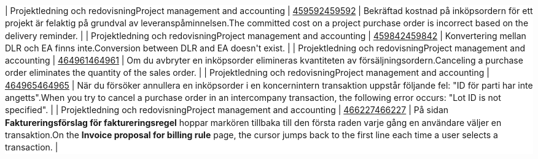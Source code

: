 | <span data-ttu-id="e3ef1-181">Projektledning och redovisning</span><span class="sxs-lookup"><span data-stu-id="e3ef1-181">Project management and accounting</span></span> | [<span data-ttu-id="e3ef1-182">459592</span><span class="sxs-lookup"><span data-stu-id="e3ef1-182">459592</span></span>](https://nam06.safelinks.protection.outlook.com/?url=https://fix.lcs.dynamics.com/Issue/Details/?bugId%3D459592&amp;data=04%7C01%7Cshylaw%40microsoft.com%7C30f5b585840c47e84ed708d88d6571b4%7C72f988bf86f141af91ab2d7cd011db47%7C1%7C0%7C637414814172492373%7CUnknown%7CTWFpbGZsb3d8eyJWIjoiMC4wLjAwMDAiLCJQIjoiV2luMzIiLCJBTiI6Ik1haWwiLCJXVCI6Mn0%3D%7C1000&amp;sdata=NKQAqEpY5vKCBrpPu7whc9KJ/VHqYgPw0lg/41AOyJc%3D&amp;reserved=0) | <span data-ttu-id="e3ef1-183">Bekräftad kostnad på inköpsordern för ett projekt är felaktig på grundval av leveranspåminnelsen.</span><span class="sxs-lookup"><span data-stu-id="e3ef1-183">The committed cost on a project purchase order is incorrect based on the delivery reminder.</span></span> |
| <span data-ttu-id="e3ef1-184">Projektledning och redovisning</span><span class="sxs-lookup"><span data-stu-id="e3ef1-184">Project management and accounting</span></span> | [<span data-ttu-id="e3ef1-185">459842</span><span class="sxs-lookup"><span data-stu-id="e3ef1-185">459842</span></span>](https://nam06.safelinks.protection.outlook.com/?url=https://fix.lcs.dynamics.com/Issue/Details/?bugId%3D459842&amp;data=04%7C01%7Cshylaw%40microsoft.com%7C30f5b585840c47e84ed708d88d6571b4%7C72f988bf86f141af91ab2d7cd011db47%7C1%7C0%7C637414814172492373%7CUnknown%7CTWFpbGZsb3d8eyJWIjoiMC4wLjAwMDAiLCJQIjoiV2luMzIiLCJBTiI6Ik1haWwiLCJXVCI6Mn0%3D%7C1000&amp;sdata=T73rkVHZW8DWKiemdypxc6Ish1qQgcNk6m5tngDciAE%3D&amp;reserved=0) | <span data-ttu-id="e3ef1-186">Konvertering mellan DLR och EA finns inte.</span><span class="sxs-lookup"><span data-stu-id="e3ef1-186">Conversion between DLR and EA doesn't exist.</span></span> |
| <span data-ttu-id="e3ef1-187">Projektledning och redovisning</span><span class="sxs-lookup"><span data-stu-id="e3ef1-187">Project management and accounting</span></span> | [<span data-ttu-id="e3ef1-188">464961</span><span class="sxs-lookup"><span data-stu-id="e3ef1-188">464961</span></span>](https://nam06.safelinks.protection.outlook.com/?url=https://fix.lcs.dynamics.com/Issue/Details/?bugId%3D464961&amp;data=04%7C01%7Cshylaw%40microsoft.com%7C30f5b585840c47e84ed708d88d6571b4%7C72f988bf86f141af91ab2d7cd011db47%7C1%7C0%7C637414814172502368%7CUnknown%7CTWFpbGZsb3d8eyJWIjoiMC4wLjAwMDAiLCJQIjoiV2luMzIiLCJBTiI6Ik1haWwiLCJXVCI6Mn0%3D%7C1000&amp;sdata=OSGKL0lyDQF6EBmhNcsJuvyzmq1t6bX6YSyC1zlbPNs%3D&amp;reserved=0) | <span data-ttu-id="e3ef1-189">Om du avbryter en inköpsorder elimineras kvantiteten av försäljningsordern.</span><span class="sxs-lookup"><span data-stu-id="e3ef1-189">Canceling a purchase order eliminates the quantity of the sales order.</span></span> |
| <span data-ttu-id="e3ef1-190">Projektledning och redovisning</span><span class="sxs-lookup"><span data-stu-id="e3ef1-190">Project management and accounting</span></span> | [<span data-ttu-id="e3ef1-191">464965</span><span class="sxs-lookup"><span data-stu-id="e3ef1-191">464965</span></span>](https://nam06.safelinks.protection.outlook.com/?url=https://fix.lcs.dynamics.com/Issue/Details/?bugId%3D464965&amp;data=04%7C01%7Cshylaw%40microsoft.com%7C30f5b585840c47e84ed708d88d6571b4%7C72f988bf86f141af91ab2d7cd011db47%7C1%7C0%7C637414814172512371%7CUnknown%7CTWFpbGZsb3d8eyJWIjoiMC4wLjAwMDAiLCJQIjoiV2luMzIiLCJBTiI6Ik1haWwiLCJXVCI6Mn0%3D%7C1000&amp;sdata=3cN6UbGMpoMfCztred6gvBzv6E6eR2LcUr7KYOfpXjs%3D&amp;reserved=0) | <span data-ttu-id="e3ef1-192">När du försöker annullera en inköpsorder i en koncernintern transaktion uppstår följande fel: "ID för parti har inte angetts".</span><span class="sxs-lookup"><span data-stu-id="e3ef1-192">When you try to cancel a purchase order in an intercompany transaction, the following error occurs: "Lot ID is not specified".</span></span> |
| <span data-ttu-id="e3ef1-193">Projektledning och redovisning</span><span class="sxs-lookup"><span data-stu-id="e3ef1-193">Project management and accounting</span></span> | [<span data-ttu-id="e3ef1-194">466227</span><span class="sxs-lookup"><span data-stu-id="e3ef1-194">466227</span></span>](https://nam06.safelinks.protection.outlook.com/?url=https://fix.lcs.dynamics.com/Issue/Details/?bugId%3D466227&amp;data=04%7C01%7Cshylaw%40microsoft.com%7C30f5b585840c47e84ed708d88d6571b4%7C72f988bf86f141af91ab2d7cd011db47%7C1%7C0%7C637414814172532351%7CUnknown%7CTWFpbGZsb3d8eyJWIjoiMC4wLjAwMDAiLCJQIjoiV2luMzIiLCJBTiI6Ik1haWwiLCJXVCI6Mn0%3D%7C1000&amp;sdata=vZSyqGQSE7YbQNLgMs2sYL3VU6KZVeEHb9DrhNlHz5M%3D&amp;reserved=0) | <span data-ttu-id="e3ef1-195">På sidan **Faktureringsförslag för faktureringsregel** hoppar markören tillbaka till den första raden varje gång en användare väljer en transaktion.</span><span class="sxs-lookup"><span data-stu-id="e3ef1-195">On the **Invoice proposal for billing rule** page, the cursor jumps back to the first line each time a user selects a transaction.</span></span> |
